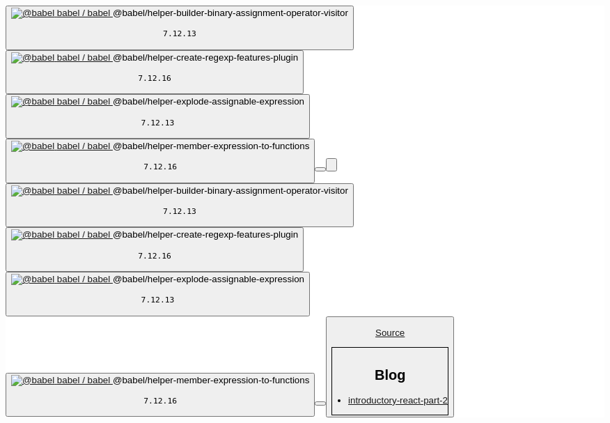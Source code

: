 <button> [![@babel](https://avatars.githubusercontent.com/u/9637642?s=40&v=4) ](chrome-extension://cjedbglnccaioiolemnfhjncicchinao/babel) [ babel / babel ](chrome-extension://cjedbglnccaioiolemnfhjncicchinao/babel/babel) @babel/helper-builder-binary-assignment-operator-visitor

`7.12.13`

<button> [![@babel](https://avatars.githubusercontent.com/u/9637642?s=40&v=4) ](chrome-extension://cjedbglnccaioiolemnfhjncicchinao/babel) [ babel / babel ](chrome-extension://cjedbglnccaioiolemnfhjncicchinao/babel/babel) @babel/helper-create-regexp-features-plugin

`7.12.16`

<button> [![@babel](https://avatars.githubusercontent.com/u/9637642?s=40&v=4) ](chrome-extension://cjedbglnccaioiolemnfhjncicchinao/babel) [ babel / babel ](chrome-extension://cjedbglnccaioiolemnfhjncicchinao/babel/babel) @babel/helper-explode-assignable-expression

`7.12.13`

<button> [![@babel](https://avatars.githubusercontent.com/u/9637642?s=40&v=4) ](chrome-extension://cjedbglnccaioiolemnfhjncicchinao/babel) [ babel / babel ](chrome-extension://cjedbglnccaioiolemnfhjncicchinao/babel/babel) @babel/helper-member-expression-to-functions

`7.12.16`

<button> <button>

<button> [![@babel](https://avatars.githubusercontent.com/u/9637642?s=40&v=4) ](chrome-extension://cjedbglnccaioiolemnfhjncicchinao/babel) [ babel / babel ](chrome-extension://cjedbglnccaioiolemnfhjncicchinao/babel/babel) @babel/helper-builder-binary-assignment-operator-visitor

`7.12.13`

<button> [![@babel](https://avatars.githubusercontent.com/u/9637642?s=40&v=4) ](chrome-extension://cjedbglnccaioiolemnfhjncicchinao/babel) [ babel / babel ](chrome-extension://cjedbglnccaioiolemnfhjncicchinao/babel/babel) @babel/helper-create-regexp-features-plugin

`7.12.16`

<button> [![@babel](https://avatars.githubusercontent.com/u/9637642?s=40&v=4) ](chrome-extension://cjedbglnccaioiolemnfhjncicchinao/babel) [ babel / babel ](chrome-extension://cjedbglnccaioiolemnfhjncicchinao/babel/babel) @babel/helper-explode-assignable-expression

`7.12.13`

<button> [![@babel](https://avatars.githubusercontent.com/u/9637642?s=40&v=4) ](chrome-extension://cjedbglnccaioiolemnfhjncicchinao/babel) [ babel / babel ](chrome-extension://cjedbglnccaioiolemnfhjncicchinao/babel/babel) @babel/helper-member-expression-to-functions

`7.12.16`

<button> <button>

[Source](https://github.com/bgoonz/BGOONZ_BLOG_2.0/network/dependencies)

<div  align="center" style=" border: 1px solid black">

## Blog

- [introductory-react-part-2](https://bryanguner.medium.com/introductory-react-part-2-cda01615a186?source=your_stories_page-------------------------------------)
